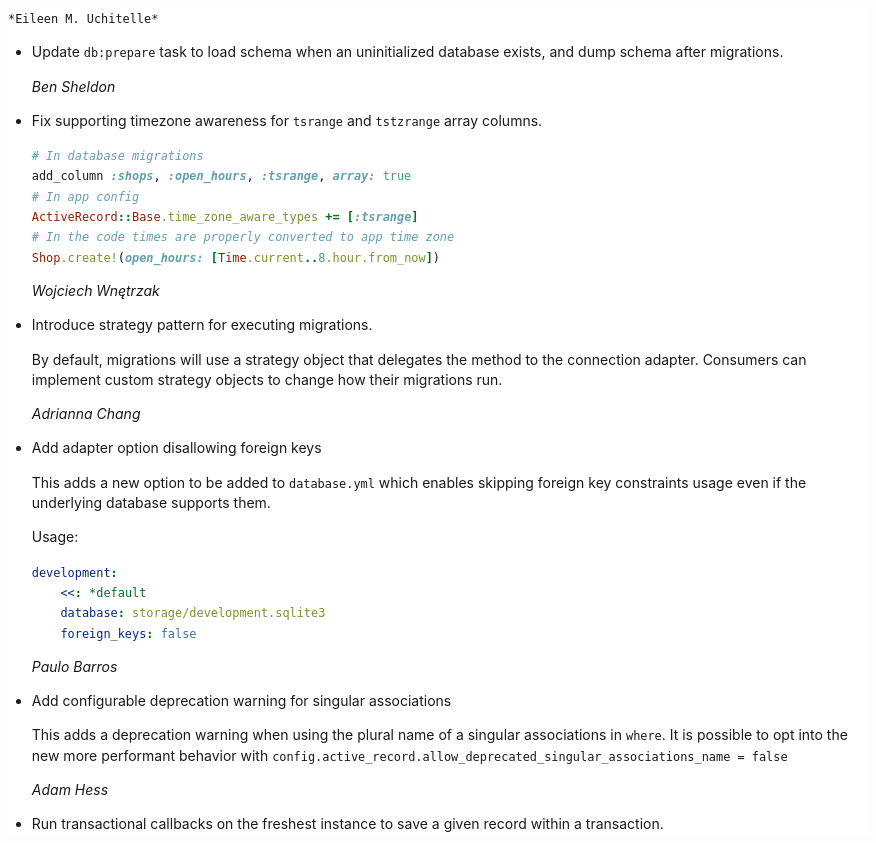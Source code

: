     *Eileen M. Uchitelle*

*   Update `db:prepare` task to load schema when an uninitialized database exists, and dump schema after migrations.

    *Ben Sheldon*

*   Fix supporting timezone awareness for `tsrange` and `tstzrange` array columns.

    ```ruby
    # In database migrations
    add_column :shops, :open_hours, :tsrange, array: true
    # In app config
    ActiveRecord::Base.time_zone_aware_types += [:tsrange]
    # In the code times are properly converted to app time zone
    Shop.create!(open_hours: [Time.current..8.hour.from_now])
    ```

    *Wojciech Wnętrzak*

*   Introduce strategy pattern for executing migrations.

    By default, migrations will use a strategy object that delegates the method
    to the connection adapter. Consumers can implement custom strategy objects
    to change how their migrations run.

    *Adrianna Chang*

*   Add adapter option disallowing foreign keys

    This adds a new option to be added to `database.yml` which enables skipping
    foreign key constraints usage even if the underlying database supports them.

    Usage:
    ```yaml
    development:
        <<: *default
        database: storage/development.sqlite3
        foreign_keys: false
    ```

    *Paulo Barros*

*   Add configurable deprecation warning for singular associations

    This adds a deprecation warning when using the plural name of a singular associations in `where`.
    It is possible to opt into the new more performant behavior with `config.active_record.allow_deprecated_singular_associations_name = false`

    *Adam Hess*

*   Run transactional callbacks on the freshest instance to save a given
    record within a transaction.
